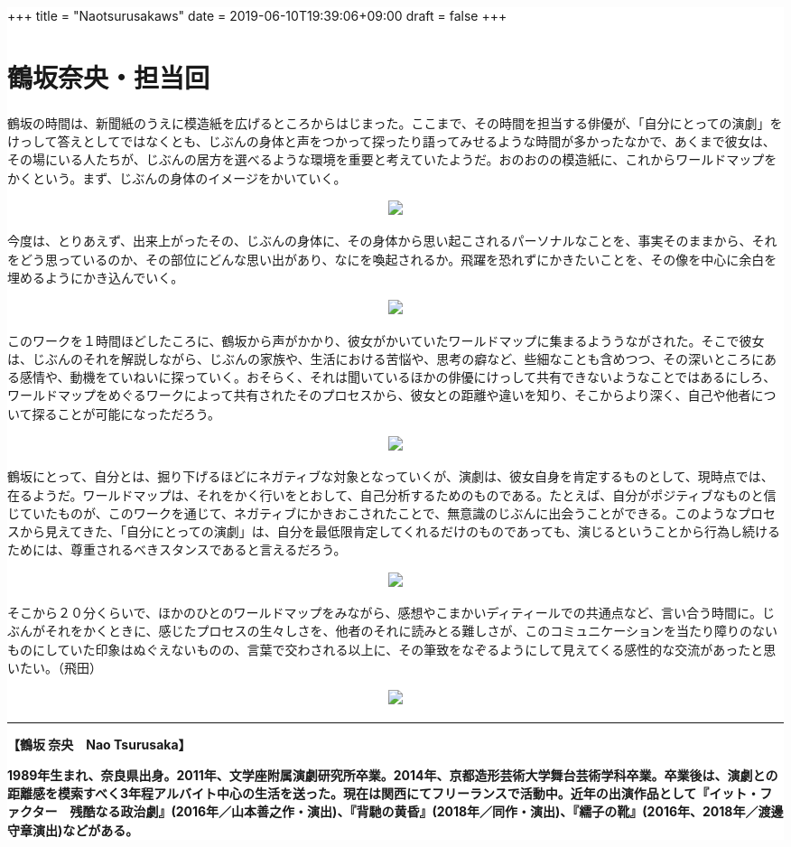 +++
title = "Naotsurusakaws"
date = 2019-06-10T19:39:06+09:00
draft = false
+++

# 鶴坂奈央・担当回

鶴坂の時間は、新聞紙のうえに模造紙を広げるところからはじまった。ここまで、その時間を担当する俳優が、「自分にとっての演劇」をけっして答えとしてではなくとも、じぶんの身体と声をつかって探ったり語ってみせるような時間が多かったなかで、あくまで彼女は、その場にいる人たちが、じぶんの居方を選べるような環境を重要と考えていたようだ。おのおのの模造紙に、これからワールドマップをかくという。まず、じぶんの身体のイメージをかいていく。

<div align="center"><img src="/data/ship2/naotsurusakawsimg1.jpg" width="90%"></div>

今度は、とりあえず、出来上がったその、じぶんの身体に、その身体から思い起こされるパーソナルなことを、事実そのままから、それをどう思っているのか、その部位にどんな思い出があり、なにを喚起されるか。飛躍を恐れずにかきたいことを、その像を中心に余白を埋めるようにかき込んでいく。

<div align="center"><img src="/data/ship2/naotsurusakawsimg2.jpg" width="90%"></div>

このワークを１時間ほどしたころに、鶴坂から声がかかり、彼女がかいていたワールドマップに集まるよううながされた。そこで彼女は、じぶんのそれを解説しながら、じぶんの家族や、生活における苦悩や、思考の癖など、些細なことも含めつつ、その深いところにある感情や、動機をていねいに探っていく。おそらく、それは聞いているほかの俳優にけっして共有できないようなことではあるにしろ、ワールドマップをめぐるワークによって共有されたそのプロセスから、彼女との距離や違いを知り、そこからより深く、自己や他者について探ることが可能になっただろう。

<div align="center"><img src="/data/ship2/naotsurusakawsimg3.jpg" width="90%"></div>

鶴坂にとって、自分とは、掘り下げるほどにネガティブな対象となっていくが、演劇は、彼女自身を肯定するものとして、現時点では、在るようだ。ワールドマップは、それをかく行いをとおして、自己分析するためのものである。たとえば、自分がポジティブなものと信じていたものが、このワークを通じて、ネガティブにかきおこされたことで、無意識のじぶんに出会うことができる。このようなプロセスから見えてきた、「自分にとっての演劇」は、自分を最低限肯定してくれるだけのものであっても、演じるということから行為し続けるためには、尊重されるべきスタンスであると言えるだろう。

<div align="center"><img src="/data/ship2/naotsurusakawsimg4.jpg" width="90%"></div>

そこから２０分くらいで、ほかのひとのワールドマップをみながら、感想やこまかいディティールでの共通点など、言い合う時間に。じぶんがそれをかくときに、感じたプロセスの生々しさを、他者のそれに読みとる難しさが、このコミュニケーションを当たり障りのないものにしていた印象はぬぐえないものの、言葉で交わされる以上に、その筆致をなぞるようにして見えてくる感性的な交流があったと思いたい。（飛田）

<div align="center"><img src="/data/ship2/naotsurusakawsimg5.jpg" width="90%"></div>

---

**【鶴坂 奈央　Nao Tsurusaka】**

**1989年生まれ、奈良県出身。2011年、文学座附属演劇研究所卒業。2014年、京都造形芸術大学舞台芸術学科卒業。卒業後は、演劇との距離感を模索すべく3年程アルバイト中心の生活を送った。現在は関西にてフリーランスで活動中。近年の出演作品として『イット・ファクター　残酷なる政治劇』(2016年／山本善之作・演出)、『背馳の黄昏』(2018年／同作・演出)、『繻子の靴』(2016年、2018年／渡邊守章演出)などがある。**


